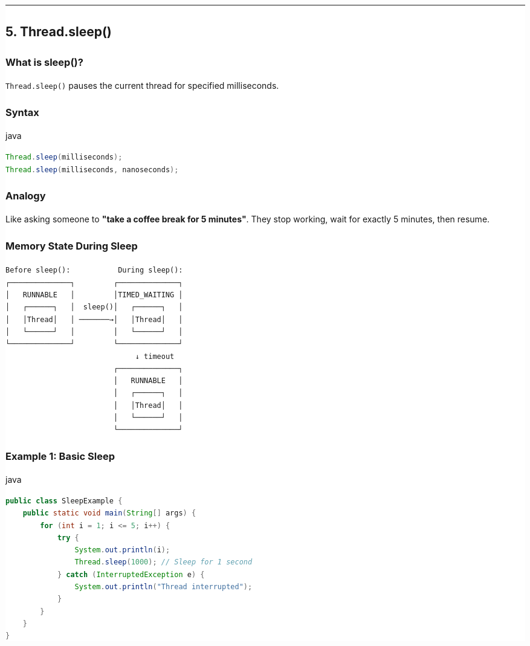 ----------

## 5. Thread.sleep()

### What is sleep()?

`Thread.sleep()`  pauses the current thread for specified milliseconds.

### Syntax

java

```java
Thread.sleep(milliseconds);
Thread.sleep(milliseconds, nanoseconds);
```
### Analogy

Like asking someone to  **"take a coffee break for 5 minutes"**. They stop working, wait for exactly 5 minutes, then resume.

### Memory State During Sleep

```
Before sleep():           During sleep():
┌──────────────┐         ┌──────────────┐
│   RUNNABLE   │         │TIMED_WAITING │
│   ┌──────┐   │  sleep()│   ┌──────┐   │
│   │Thread│   │ ───────→│   │Thread│   │
│   └──────┘   │         │   └──────┘   │
└──────────────┘         └──────────────┘
                              ↓ timeout
                         ┌──────────────┐
                         │   RUNNABLE   │
                         │   ┌──────┐   │
                         │   │Thread│   │
                         │   └──────┘   │
                         └──────────────┘
```
### Example 1: Basic Sleep

java

```java
public class SleepExample {
    public static void main(String[] args) {
        for (int i = 1; i <= 5; i++) {
            try {
                System.out.println(i);
                Thread.sleep(1000); // Sleep for 1 second
            } catch (InterruptedException e) {
                System.out.println("Thread interrupted");
            }
        }
    }
}
```
